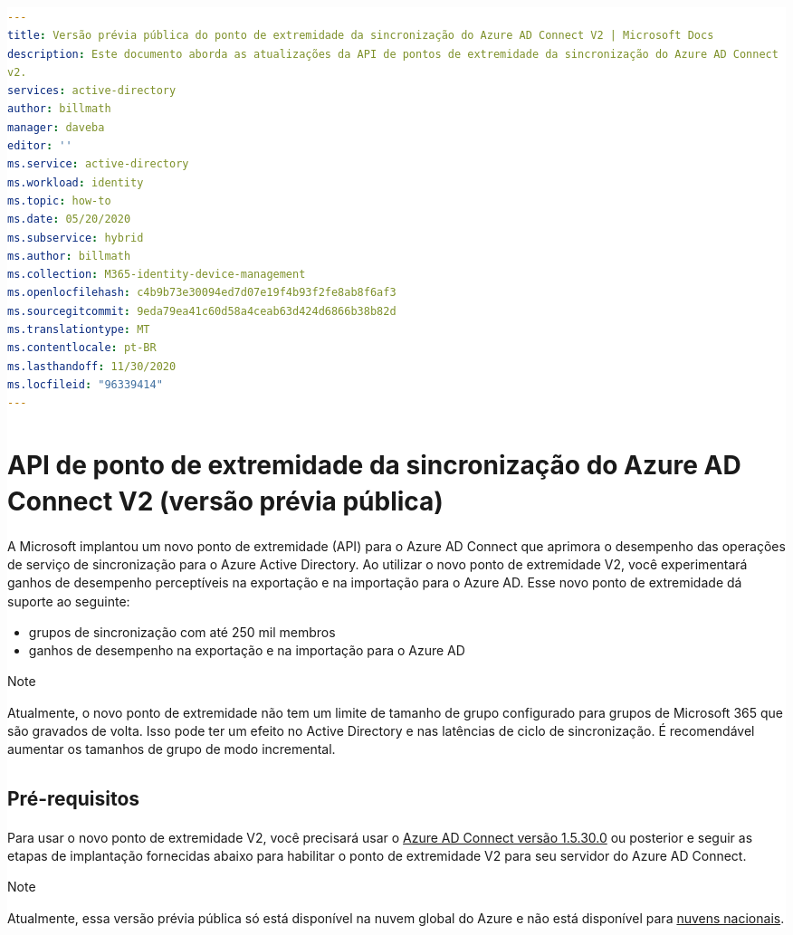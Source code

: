 ```yaml
---
title: Versão prévia pública do ponto de extremidade da sincronização do Azure AD Connect V2 | Microsoft Docs
description: Este documento aborda as atualizações da API de pontos de extremidade da sincronização do Azure AD Connect v2.
services: active-directory
author: billmath
manager: daveba
editor: ''
ms.service: active-directory
ms.workload: identity
ms.topic: how-to
ms.date: 05/20/2020
ms.subservice: hybrid
ms.author: billmath
ms.collection: M365-identity-device-management
ms.openlocfilehash: c4b9b73e30094ed7d07e19f4b93f2fe8ab8f6af3
ms.sourcegitcommit: 9eda79ea41c60d58a4ceab63d424d6866b38b82d
ms.translationtype: MT
ms.contentlocale: pt-BR
ms.lasthandoff: 11/30/2020
ms.locfileid: "96339414"
---
```

# <a name="azure-ad-connect-sync-v2-endpoint-api-public-preview"></a>API de ponto de extremidade da sincronização do Azure AD Connect V2 (versão prévia pública) 
A Microsoft implantou um novo ponto de extremidade (API) para o Azure AD Connect que aprimora o desempenho das operações de serviço de sincronização para o Azure Active Directory. Ao utilizar o novo ponto de extremidade V2, você experimentará ganhos de desempenho perceptíveis na exportação e na importação para o Azure AD. Esse novo ponto de extremidade dá suporte ao seguinte:
    
 -  grupos de sincronização com até 250 mil membros
 - ganhos de desempenho na exportação e na importação para o Azure AD
 
> [!NOTE]
> Atualmente, o novo ponto de extremidade não tem um limite de tamanho de grupo configurado para grupos de Microsoft 365 que são gravados de volta. Isso pode ter um efeito no Active Directory e nas latências de ciclo de sincronização. É recomendável aumentar os tamanhos de grupo de modo incremental.  


## <a name="pre-requisites"></a>Pré-requisitos  
Para usar o novo ponto de extremidade V2, você precisará usar o [Azure AD Connect versão 1.5.30.0](https://www.microsoft.com/download/details.aspx?id=47594) ou posterior e seguir as etapas de implantação fornecidas abaixo para habilitar o ponto de extremidade V2 para seu servidor do Azure AD Connect.   

>[!NOTE]
>Atualmente, essa versão prévia pública só está disponível na nuvem global do Azure e não está disponível para [nuvens nacionais](../develop/authentication-national-cloud.md).
